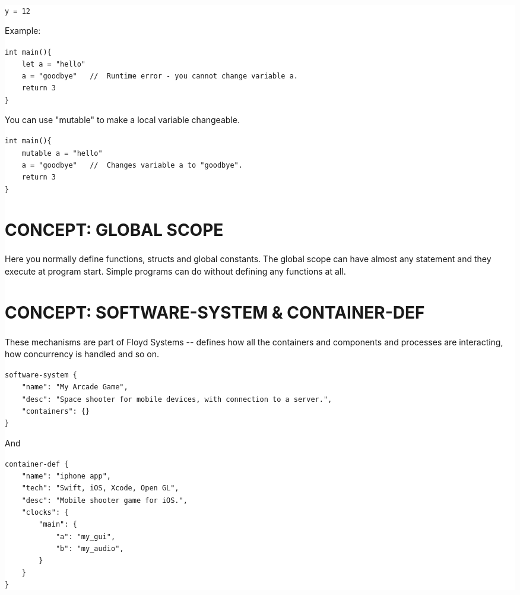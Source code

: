 ```
y = 12
```

Example:

```
int main(){
	let a = "hello"
	a = "goodbye"	//	Runtime error - you cannot change variable a.
	return 3
}
```

You can use "mutable" to make a local variable changeable.

```
int main(){
	mutable a = "hello"
	a = "goodbye"	//	Changes variable a to "goodbye".
	return 3
}
```



# CONCEPT: GLOBAL SCOPE

Here you normally define functions, structs and global constants. The global scope can have almost any statement and they execute at program start. Simple programs can do without defining any functions at all.



# CONCEPT: SOFTWARE-SYSTEM & CONTAINER-DEF

These mechanisms are part of Floyd Systems -- defines how all the containers and components and processes are interacting, how concurrency is handled and so on.

```
software-system {
	"name": "My Arcade Game",
	"desc": "Space shooter for mobile devices, with connection to a server.",
	"containers": {}
}
```

And

```
container-def {
	"name": "iphone app",
	"tech": "Swift, iOS, Xcode, Open GL",
	"desc": "Mobile shooter game for iOS.",
	"clocks": {
		"main": {
			"a": "my_gui",
			"b": "my_audio",
		}
	}
}
```
